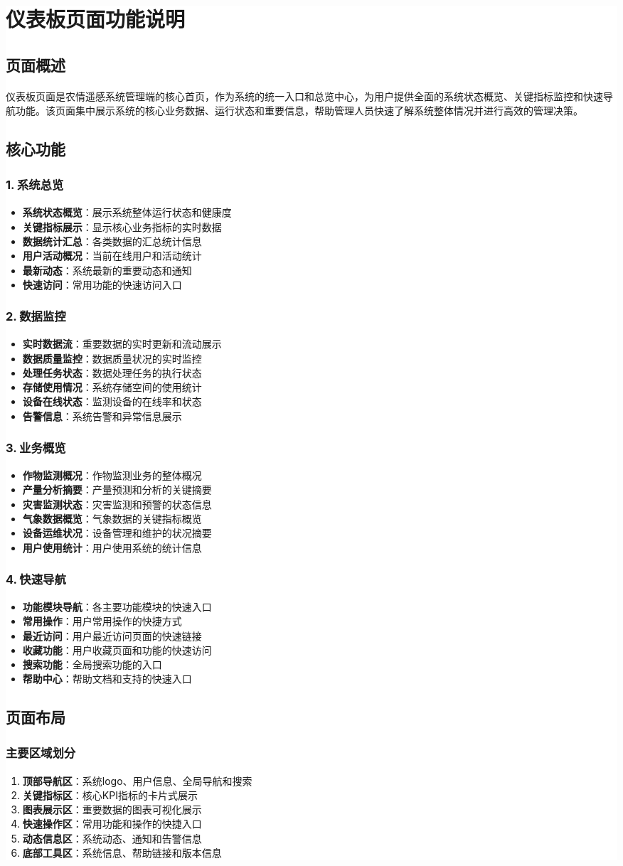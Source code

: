 # 仪表板页面功能说明

## 页面概述

仪表板页面是农情遥感系统管理端的核心首页，作为系统的统一入口和总览中心，为用户提供全面的系统状态概览、关键指标监控和快速导航功能。该页面集中展示系统的核心业务数据、运行状态和重要信息，帮助管理人员快速了解系统整体情况并进行高效的管理决策。

## 核心功能

### 1. 系统总览
- **系统状态概览**：展示系统整体运行状态和健康度
- **关键指标展示**：显示核心业务指标的实时数据
- **数据统计汇总**：各类数据的汇总统计信息
- **用户活动概况**：当前在线用户和活动统计
- **最新动态**：系统最新的重要动态和通知
- **快速访问**：常用功能的快速访问入口

### 2. 数据监控
- **实时数据流**：重要数据的实时更新和流动展示
- **数据质量监控**：数据质量状况的实时监控
- **处理任务状态**：数据处理任务的执行状态
- **存储使用情况**：系统存储空间的使用统计
- **设备在线状态**：监测设备的在线率和状态
- **告警信息**：系统告警和异常信息展示

### 3. 业务概览
- **作物监测概况**：作物监测业务的整体概况
- **产量分析摘要**：产量预测和分析的关键摘要
- **灾害监测状态**：灾害监测和预警的状态信息
- **气象数据概览**：气象数据的关键指标概览
- **设备运维状况**：设备管理和维护的状况摘要
- **用户使用统计**：用户使用系统的统计信息

### 4. 快速导航
- **功能模块导航**：各主要功能模块的快速入口
- **常用操作**：用户常用操作的快捷方式
- **最近访问**：用户最近访问页面的快速链接
- **收藏功能**：用户收藏页面和功能的快速访问
- **搜索功能**：全局搜索功能的入口
- **帮助中心**：帮助文档和支持的快速入口

## 页面布局

### 主要区域划分
1. **顶部导航区**：系统logo、用户信息、全局导航和搜索
2. **关键指标区**：核心KPI指标的卡片式展示
3. **图表展示区**：重要数据的图表可视化展示
4. **快速操作区**：常用功能和操作的快捷入口
5. **动态信息区**：系统动态、通知和告警信息
6. **底部工具区**：系统信息、帮助链接和版本信息
